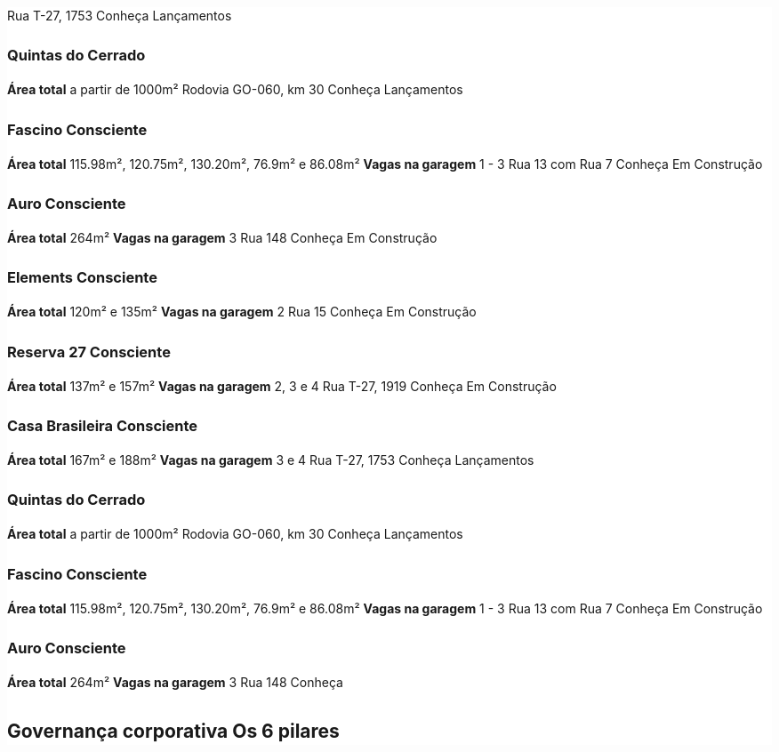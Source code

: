 Rua T-27, 1753 
Conheça
Lançamentos
### Quintas do Cerrado
**Área total** a partir de 1000m² 
Rodovia GO-060, km 30
Conheça
Lançamentos
### Fascino Consciente
**Área total** 115.98m², 120.75m², 130.20m², 76.9m² e 86.08m² 
**Vagas na garagem** 1 - 3 
Rua 13 com Rua 7
Conheça
Em Construção
### Auro Consciente
**Área total** 264m² 
**Vagas na garagem** 3 
Rua 148
Conheça
Em Construção
### Elements Consciente
**Área total** 120m² e 135m² 
**Vagas na garagem** 2 
Rua 15
Conheça
Em Construção
### Reserva 27 Consciente 
**Área total** 137m² e 157m² 
**Vagas na garagem** 2, 3 e 4 
Rua T-27, 1919
Conheça
Em Construção
### Casa Brasileira Consciente 
**Área total** 167m² e 188m² 
**Vagas na garagem** 3 e 4 
Rua T-27, 1753 
Conheça
Lançamentos
### Quintas do Cerrado
**Área total** a partir de 1000m² 
Rodovia GO-060, km 30
Conheça
Lançamentos
### Fascino Consciente
**Área total** 115.98m², 120.75m², 130.20m², 76.9m² e 86.08m² 
**Vagas na garagem** 1 - 3 
Rua 13 com Rua 7
Conheça
Em Construção
### Auro Consciente
**Área total** 264m² 
**Vagas na garagem** 3 
Rua 148
Conheça
## Governança corporativa Os 6 pilares